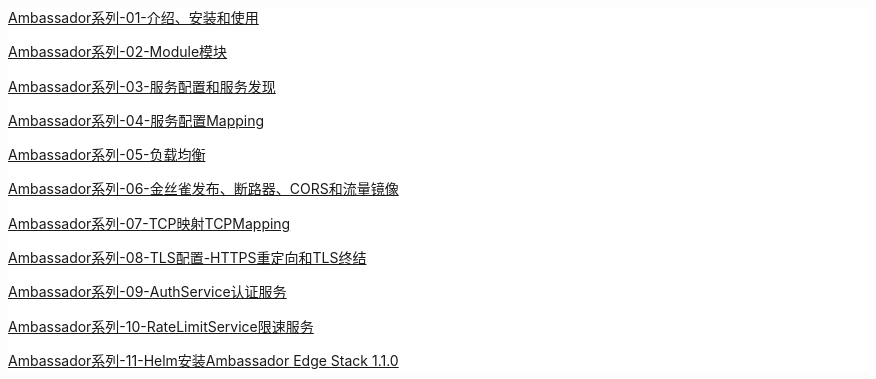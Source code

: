 [Ambassador系列-01-介绍、安装和使用](01-installation-introduction.md)

[Ambassador系列-02-Module模块](02-module.md)

[Ambassador系列-03-服务配置和服务发现](03-service-configuration-discovery.md)

[Ambassador系列-04-服务配置Mapping](04-service-mapping.md)

[Ambassador系列-05-负载均衡](05-load-balance.md) 

[Ambassador系列-06-金丝雀发布、断路器、CORS和流量镜像](06-other-feature.md)

[Ambassador系列-07-TCP映射TCPMapping](07-tcpmapping.md)

[Ambassador系列-08-TLS配置-HTTPS重定向和TLS终结](08-tlscontext.md)

[Ambassador系列-09-AuthService认证服务](09-authservice.md)

[Ambassador系列-10-RateLimitService限速服务](10-ratelimitservice.md)

[Ambassador系列-11-Helm安装Ambassador Edge Stack 1.1.0](11-ambassador-edge-stack-helm-installation.md)